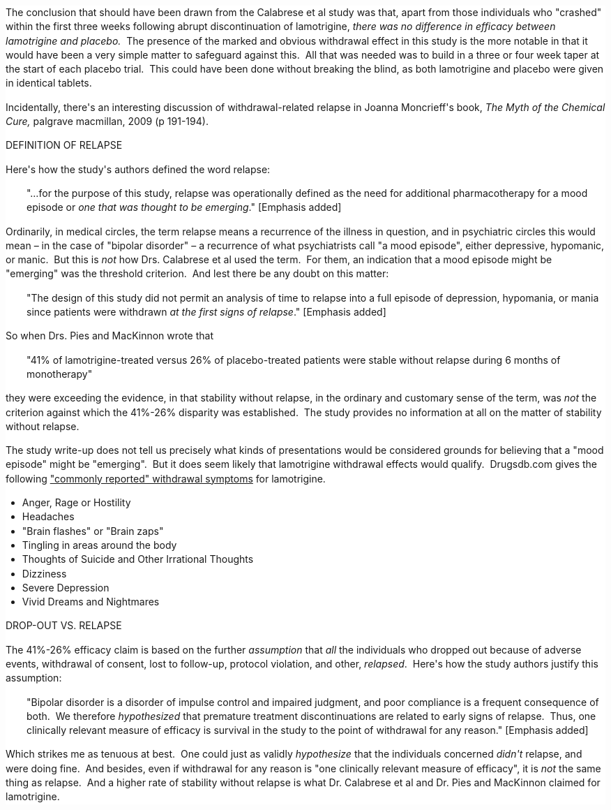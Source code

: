 The conclusion that should have been drawn from the Calabrese et al study was that, apart from those individuals who "crashed" within the first three weeks following abrupt discontinuation of lamotrigine, <em>there was no difference in efficacy between lamotrigine and placebo.</em>  The presence of the marked and obvious withdrawal effect in this study is the more notable in that it would have been a very simple matter to safeguard against this.  All that was needed was to build in a three or four week taper at the start of each placebo trial.  This could have been done without breaking the blind, as both lamotrigine and placebo were given in identical tablets.

Incidentally, there's an interesting discussion of withdrawal-related relapse in Joanna Moncrieff's book, <em>The Myth of the Chemical Cure,</em> palgrave macmillan, 2009 (p 191-194).

DEFINITION OF RELAPSE

Here's how the study's authors defined the word relapse:
<p style="padding-left: 30px;">"…for the purpose of this study, relapse was operationally defined as the need for additional pharmacotherapy for a mood episode or <em>one that was thought to be emerging</em>." [Emphasis added]</p>
Ordinarily, in medical circles, the term relapse means a recurrence of the illness in question, and in psychiatric circles this would mean – in the case of "bipolar disorder" – a recurrence of what psychiatrists call "a mood episode", either depressive, hypomanic, or manic.  But this is <em>not</em> how Drs. Calabrese et al used the term.  For them, an indication that a mood episode might be "emerging" was the threshold criterion.  And lest there be any doubt on this matter:
<p style="padding-left: 30px;">"The design of this study did not permit an analysis of time to relapse into a full episode of depression, hypomania, or mania since patients were withdrawn <em>at the first signs of relapse</em>." [Emphasis added]</p>
So when Drs. Pies and MacKinnon wrote that
<p style="padding-left: 30px;">"41% of lamotrigine-treated versus 26% of placebo-treated patients were stable without relapse during 6 months of monotherapy"</p>
they were exceeding the evidence, in that stability without relapse, in the ordinary and customary sense of the term, was <em>not</em> the criterion against which the 41%-26% disparity was established.  The study provides no information at all on the matter of stability without relapse.

The study write-up does not tell us precisely what kinds of presentations would be considered grounds for believing that a "mood episode" might be "emerging".  But it does seem likely that lamotrigine withdrawal effects would qualify.  Drugsdb.com gives the following <a href="http://www.drugsdb.com/rx/lamictal/lamictal-withdrawal/">"commonly reported" withdrawal symptoms</a> for lamotrigine.
<ul>
	<li>Anger, Rage or Hostility</li>
	<li>Headaches</li>
	<li>"Brain flashes" or "Brain zaps"</li>
	<li>Tingling in areas around the body</li>
	<li>Thoughts of Suicide and Other Irrational Thoughts</li>
	<li>Dizziness</li>
	<li>Severe Depression</li>
	<li>Vivid Dreams and Nightmares</li>
</ul>
DROP-OUT VS. RELAPSE

The 41%-26% efficacy claim is based on the further <em>assumption</em> that <em>all</em> the individuals who dropped out because of adverse events, withdrawal of consent, lost to follow-up, protocol violation, and other, <em>relapsed</em>.  Here's how the study authors justify this assumption:
<p style="padding-left: 30px;">"Bipolar disorder is a disorder of impulse control and impaired judgment, and poor compliance is a frequent consequence of both.  We therefore <em>hypothesized</em> that premature treatment discontinuations are related to early signs of relapse.  Thus, one clinically relevant measure of efficacy is survival in the study to the point of withdrawal for any reason." [Emphasis added]</p>
Which strikes me as tenuous at best.  One could just as validly <em>hypothesize</em> that the individuals concerned <em>didn't</em> relapse, and were doing fine.  And besides, even if withdrawal for any reason is "one clinically relevant measure of efficacy", it is <em>not</em> the same thing as relapse.  And a higher rate of stability without relapse is what Dr. Calabrese et al and Dr. Pies and MacKinnon claimed for lamotrigine.
